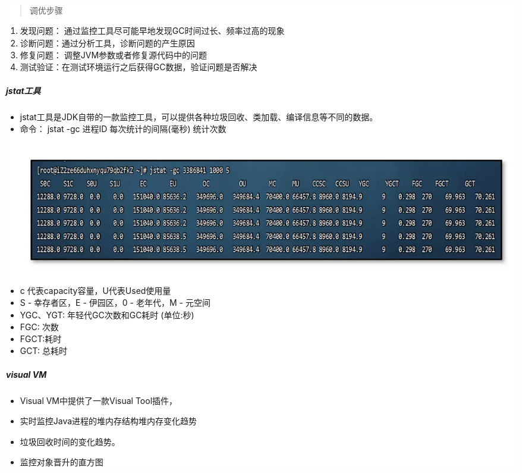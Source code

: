 > 调优步骤

1. 发现问题： 通过监控工具尽可能早地发现GC时间过长、频率过高的现象
2. 诊断问题：通过分析工具，诊断问题的产生原因
3. 修复问题： 调整JVM参数或者修复源代码中的问题
4. 测试验证：在测试环境运行之后获得GC数据，验证问题是否解决

##### jstat工具

- jstat工具是JDK自带的一款监控工具，可以提供各种垃圾回收、类加载、编译信息等不同的数据。
- 命令： jstat -gc 进程ID 每次统计的间隔(毫秒) 统计次数

![image-20240411220559340](../../../img/jvm/黑马/基础篇/202404112205475.png)

- c 代表capacity容量，U代表Used使用量
- S - 幸存者区，E - 伊园区，0 - 老年代，M - 元空间
- YGC、YGT: 年轻代GC次数和GC耗时 (单位:秒)
- FGC: 次数
- FGCT:耗时
- GCT:  总耗时

##### visual VM

- Visual VM中提供了一款Visual Tool插件，
- 实时监控Java进程的堆内存结构堆内存变化趋势

- 垃圾回收时间的变化趋势。

- 监控对象晋升的直方图


